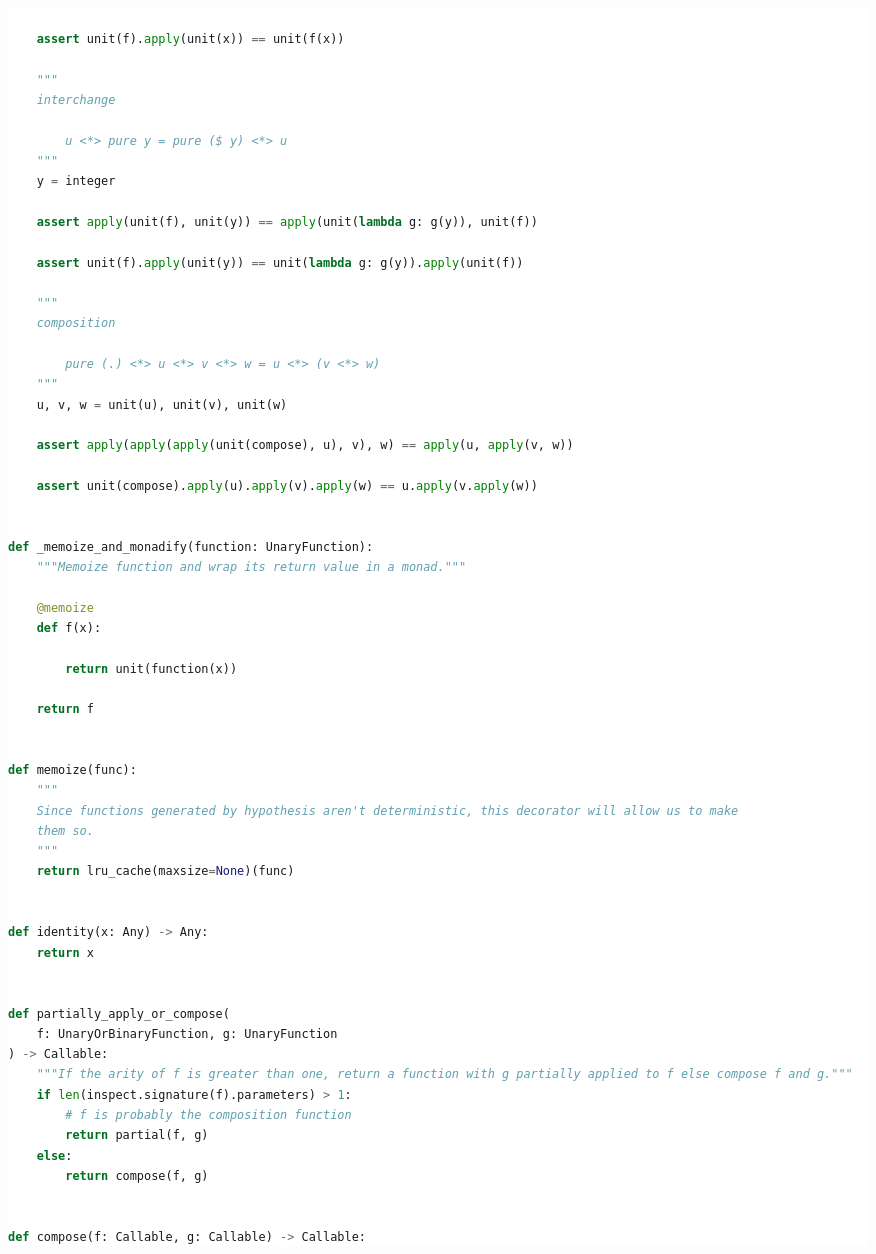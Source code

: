 ```python

    assert unit(f).apply(unit(x)) == unit(f(x))

    """
    interchange

        u <*> pure y = pure ($ y) <*> u
    """
    y = integer

    assert apply(unit(f), unit(y)) == apply(unit(lambda g: g(y)), unit(f))

    assert unit(f).apply(unit(y)) == unit(lambda g: g(y)).apply(unit(f))

    """
    composition

        pure (.) <*> u <*> v <*> w = u <*> (v <*> w)
    """
    u, v, w = unit(u), unit(v), unit(w)

    assert apply(apply(apply(unit(compose), u), v), w) == apply(u, apply(v, w))

    assert unit(compose).apply(u).apply(v).apply(w) == u.apply(v.apply(w))


def _memoize_and_monadify(function: UnaryFunction):
    """Memoize function and wrap its return value in a monad."""

    @memoize
    def f(x):

        return unit(function(x))

    return f


def memoize(func):
    """
    Since functions generated by hypothesis aren't deterministic, this decorator will allow us to make
    them so.
    """
    return lru_cache(maxsize=None)(func)


def identity(x: Any) -> Any:
    return x


def partially_apply_or_compose(
    f: UnaryOrBinaryFunction, g: UnaryFunction
) -> Callable:
    """If the arity of f is greater than one, return a function with g partially applied to f else compose f and g."""
    if len(inspect.signature(f).parameters) > 1:
        # f is probably the composition function
        return partial(f, g)
    else:
        return compose(f, g)


def compose(f: Callable, g: Callable) -> Callable:
```